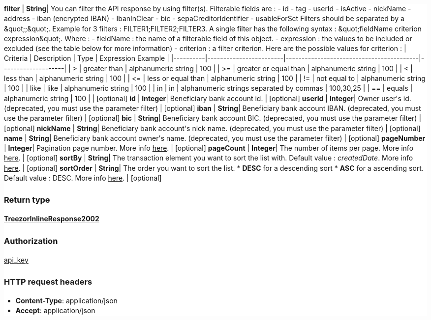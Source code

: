  **filter** | **String**| You can filter the API response by using filter(s). Filterable fields are :  - id  - tag  - userId  - isActive  - nickName  - address  - iban (encrypted IBAN)  - IbanInClear  - bic  - sepaCreditorIdentifier  - usableForSct  Filters should be separated by a \&quot;;\&quot;. Example for 3 filters : FILTER1;FILTER2;FILTER3. A single filter has the following syntax : \&quot;fieldName criterion expression\&quot;. Where :  - fieldName : the name of a filterable field of this object.   - expression : the values to be included or excluded (see the table below for more information)   - criterion : a filter criterion.  Here are the possible values for criterion :   | Criteria |         Description    |                   Type                   | Expression Example |  |----------|------------------------|------------------------------------------|--------------------|  |     &gt;    |      greater than      |            alphanumeric string           |         100        |  |    &gt;&#x3D;    | greater or equal than  |            alphanumeric string           |         100        |  |     &lt;    |        less than       |            alphanumeric string           |         100        |  |    &lt;&#x3D;    |   less or equal than   |            alphanumeric string           |         100        |  |    !&#x3D;    |      not equal to      |            alphanumeric string           |         100        |  |   like   |          like          |            alphanumeric string           |         100        |  |    in    |           in           | alphanumeric strings separated by commas |      100,30,25     |  |    &#x3D;&#x3D;    |         equals         |            alphanumeric string           |         100        |  | [optional]
 **id** | **Integer**| Beneficiary bank account id. | [optional]
 **userId** | **Integer**| Owner user&#39;s id. (deprecated, you must use the parameter filter) | [optional]
 **iban** | **String**| Beneficiary bank account IBAN. (deprecated, you must use the parameter filter) | [optional]
 **bic** | **String**| Beneficiary bank account BIC. (deprecated, you must use the parameter filter) | [optional]
 **nickName** | **String**| Beneficiary bank account&#39;s nick name. (deprecated, you must use the parameter filter) | [optional]
 **name** | **String**| Beneficiary bank account owner&#39;s name. (deprecated, you must use the parameter filter) | [optional]
 **pageNumber** | **Integer**| Pagination page number. More info [here](https://agent.treezor.com/lists).  | [optional]
 **pageCount** | **Integer**| The number of items per page. More info [here](https://agent.treezor.com/lists).  | [optional]
 **sortBy** | **String**| The transaction element you want to sort the list with. Default value : _createdDate_. More info [here](https://agent.treezor.com/lists).  | [optional]
 **sortOrder** | **String**| The order you want to sort the list. * **DESC** for a descending sort * **ASC** for a ascending sort.  Default value : DESC. More info [here](https://agent.treezor.com/lists).  | [optional]

### Return type

[**TreezorInlineResponse2002**](TreezorInlineResponse2002.md)

### Authorization

[api_key](../README.md#api_key)

### HTTP request headers

 - **Content-Type**: application/json
 - **Accept**: application/json
